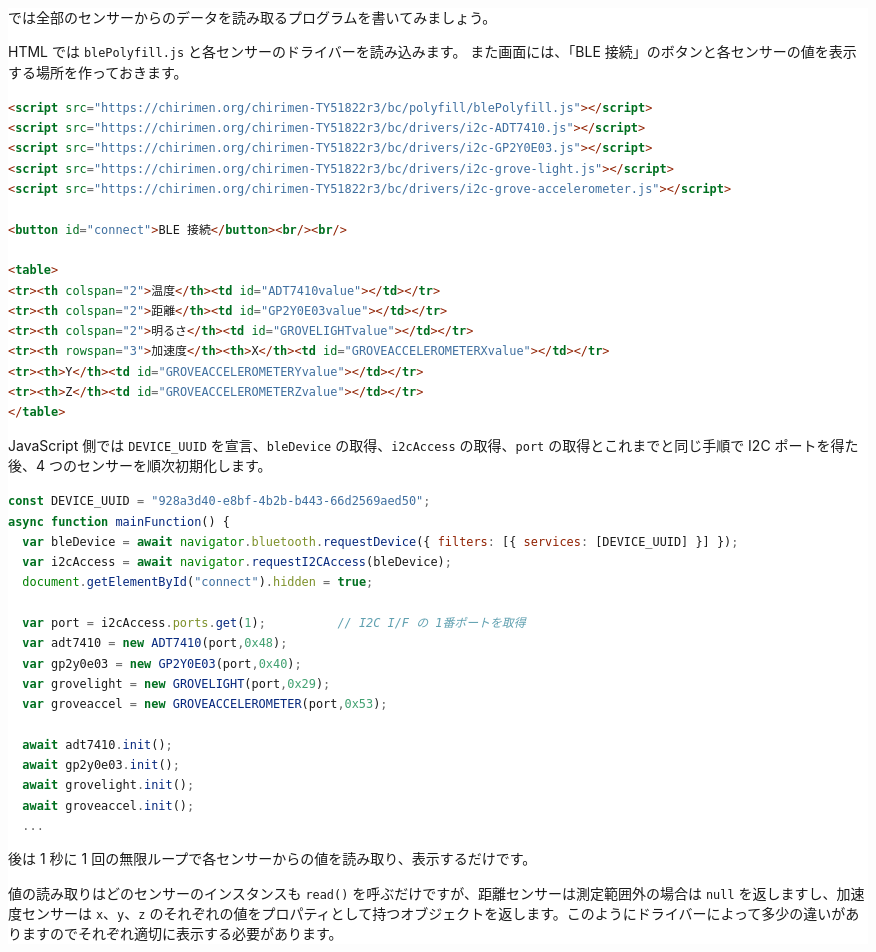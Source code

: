 

では全部のセンサーからのデータを読み取るプログラムを書いてみましょう。  

HTML では `blePolyfill.js` と各センサーのドライバーを読み込みます。
また画面には、「BLE 接続」のボタンと各センサーの値を表示する場所を作っておきます。

```html
<script src="https://chirimen.org/chirimen-TY51822r3/bc/polyfill/blePolyfill.js"></script>
<script src="https://chirimen.org/chirimen-TY51822r3/bc/drivers/i2c-ADT7410.js"></script>
<script src="https://chirimen.org/chirimen-TY51822r3/bc/drivers/i2c-GP2Y0E03.js"></script>
<script src="https://chirimen.org/chirimen-TY51822r3/bc/drivers/i2c-grove-light.js"></script>
<script src="https://chirimen.org/chirimen-TY51822r3/bc/drivers/i2c-grove-accelerometer.js"></script>

<button id="connect">BLE 接続</button><br/><br/>

<table>
<tr><th colspan="2">温度</th><td id="ADT7410value"></td></tr>
<tr><th colspan="2">距離</th><td id="GP2Y0E03value"></td></tr>
<tr><th colspan="2">明るさ</th><td id="GROVELIGHTvalue"></td></tr>
<tr><th rowspan="3">加速度</th><th>X</th><td id="GROVEACCELEROMETERXvalue"></td></tr>
<tr><th>Y</th><td id="GROVEACCELEROMETERYvalue"></td></tr>
<tr><th>Z</th><td id="GROVEACCELEROMETERZvalue"></td></tr>
</table>
```

JavaScript 側では `DEVICE_UUID` を宣言、`bleDevice` の取得、`i2cAccess` の取得、`port` の取得とこれまでと同じ手順で I2C ポートを得た後、4 つのセンサーを順次初期化します。

```javascript
const DEVICE_UUID = "928a3d40-e8bf-4b2b-b443-66d2569aed50";
async function mainFunction() {
  var bleDevice = await navigator.bluetooth.requestDevice({ filters: [{ services: [DEVICE_UUID] }] });
  var i2cAccess = await navigator.requestI2CAccess(bleDevice);
  document.getElementById("connect").hidden = true;

  var port = i2cAccess.ports.get(1);          // I2C I/F の 1番ポートを取得
  var adt7410 = new ADT7410(port,0x48);
  var gp2y0e03 = new GP2Y0E03(port,0x40);
  var grovelight = new GROVELIGHT(port,0x29);
  var groveaccel = new GROVEACCELEROMETER(port,0x53);

  await adt7410.init();
  await gp2y0e03.init();
  await grovelight.init();
  await groveaccel.init();
  ...
```

後は 1 秒に 1 回の無限ループで各センサーからの値を読み取り、表示するだけです。  

値の読み取りはどのセンサーのインスタンスも `read()` を呼ぶだけですが、距離センサーは測定範囲外の場合は `null` を返しますし、加速度センサーは `x`、`y`、`z` のそれぞれの値をプロパティとして持つオブジェクトを返します。このようにドライバーによって多少の違いがありますのでそれぞれ適切に表示する必要があります。
